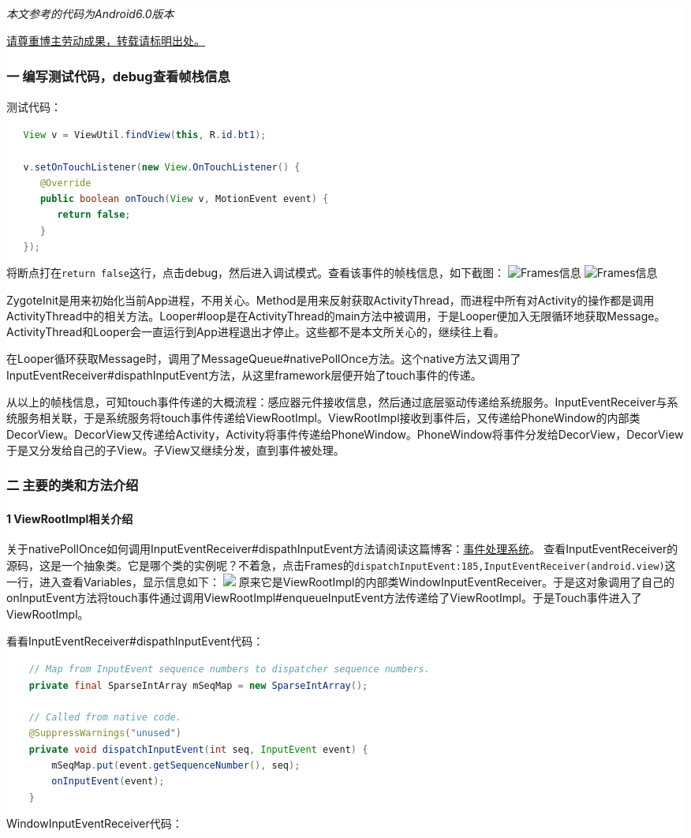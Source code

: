 
*本文参考的代码为Android6.0版本*

[请尊重博主劳动成果，转载请标明出处。](http://blog.csdn.net/hwliu51/article/details/74944749)

### 一  编写测试代码，debug查看帧栈信息
测试代码：

```java
   View v = ViewUtil.findView(this, R.id.bt1);

   v.setOnTouchListener(new View.OnTouchListener() {
      @Override
      public boolean onTouch(View v, MotionEvent event) {
         return false;
      }
   });
```

将断点打在`return false`这行，点击debug，然后进入调试模式。查看该事件的帧栈信息，如下截图：
![Frames信息](http://img.blog.csdn.net/20170710232525442?watermark/2/text/aHR0cDovL2Jsb2cuY3Nkbi5uZXQvaHdsaXU1MQ==/font/5a6L5L2T/fontsize/400/fill/I0JBQkFCMA==/dissolve/70/gravity/SouthEast)
![Frames信息](http://img.blog.csdn.net/20170710232604273?watermark/2/text/aHR0cDovL2Jsb2cuY3Nkbi5uZXQvaHdsaXU1MQ==/font/5a6L5L2T/fontsize/400/fill/I0JBQkFCMA==/dissolve/70/gravity/SouthEast)

ZygoteInit是用来初始化当前App进程，不用关心。Method是用来反射获取ActivityThread，而进程中所有对Activity的操作都是调用ActivityThread中的相关方法。Looper#loop是在ActivityThread的main方法中被调用，于是Looper便加入无限循环地获取Message。ActivityThread和Looper会一直运行到App进程退出才停止。这些都不是本文所关心的，继续往上看。

在Looper循环获取Message时，调用了MessageQueue#nativePollOnce方法。这个native方法又调用了InputEventReceiver#dispathInputEvent方法，从这里framework层便开始了touch事件的传递。

从以上的帧栈信息，可知touch事件传递的大概流程：感应器元件接收信息，然后通过底层驱动传递给系统服务。InputEventReceiver与系统服务相关联，于是系统服务将touch事件传递给ViewRootImpl。ViewRootImpl接收到事件后，又传递给PhoneWindow的内部类DecorView。DecorView又传递给Activity，Activity将事件传递给PhoneWindow。PhoneWindow将事件分发给DecorView，DecorView于是又分发给自己的子View。子View又继续分发，直到事件被处理。

### 二 主要的类和方法介绍
#### 1 ViewRootImpl相关介绍

关于nativePollOnce如何调用InputEventReceiver#dispathInputEvent方法请阅读这篇博客：[事件处理系统](http://www.cnblogs.com/lcw/p/3373214.html)。
查看InputEventReceiver的源码，这是一个抽象类。它是哪个类的实例呢？不着急，点击Frames的`dispatchInputEvent:185,InputEventReceiver(android.view)`这一行，进入查看Variables，显示信息如下：
![](http://img.blog.csdn.net/20170711001806355?watermark/2/text/aHR0cDovL2Jsb2cuY3Nkbi5uZXQvaHdsaXU1MQ==/font/5a6L5L2T/fontsize/400/fill/I0JBQkFCMA==/dissolve/70/gravity/SouthEast)
原来它是ViewRootImpl的内部类WindowInputEventReceiver。于是这对象调用了自己的onInputEvent方法将touch事件通过调用ViewRootImpl#enqueueInputEvent方法传递给了ViewRootImpl。于是Touch事件进入了ViewRootImpl。

看看InputEventReceiver#dispathInputEvent代码：

```java
    // Map from InputEvent sequence numbers to dispatcher sequence numbers.
    private final SparseIntArray mSeqMap = new SparseIntArray();
    
    // Called from native code.
    @SuppressWarnings("unused")
    private void dispatchInputEvent(int seq, InputEvent event) {
        mSeqMap.put(event.getSequenceNumber(), seq);
        onInputEvent(event);
    }
```
WindowInputEventReceiver代码：
